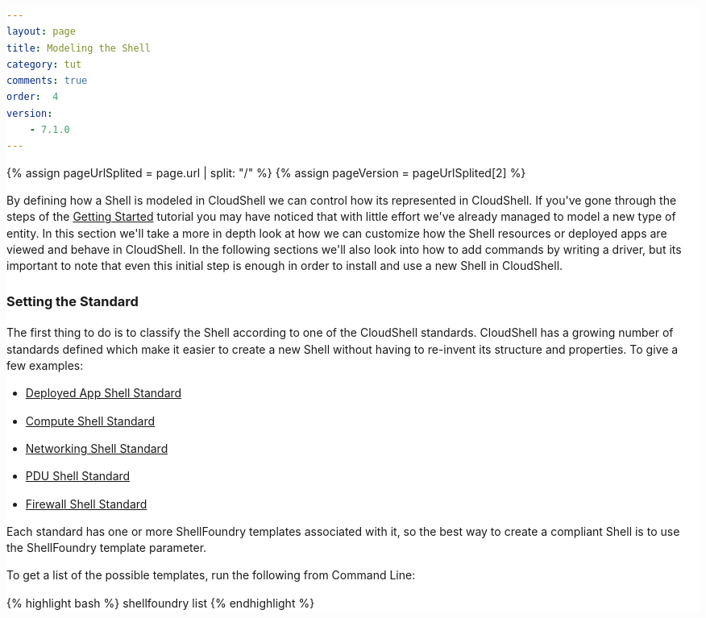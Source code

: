 ```yaml
---
layout: page
title: Modeling the Shell
category: tut
comments: true
order:  4
version:
    - 7.1.0
---
```


{% assign pageUrlSplited = page.url | split: "/" %}
{% assign pageVersion = pageUrlSplited[2] %}

By defining how a Shell is modeled in CloudShell we can control how its represented in CloudShell. If you've gone through the steps of the
[Getting Started]({{site.baseurl}}/shells/{{pageVersion}}/getting-started.html) tutorial you may have noticed that with little effort we've already managed
to model a new type of entity. In this section we'll take a more in depth look at how we can customize how the Shell resources or deployed
apps are viewed and behave in CloudShell. In the following sections we'll also look into how to add commands by writing a driver, but
its important to note that even this initial step is enough in order to install and use a new Shell in CloudShell.

### Setting the Standard

The first thing to do is to classify the Shell according to one of the CloudShell standards. CloudShell has a growing number of
standards defined which make it easier to create a new Shell without having to re-invent its structure and properties.
To give a few examples:

* [Deployed App Shell Standard](https://github.com/QualiSystems/cloudshell-standards/blob/master/Documentation/deployed_app_standard.md)

* [Compute Shell Standard](https://github.com/QualiSystems/cloudshell-standards/blob/master/Documentation/compute_standard.md)

* [Networking Shell Standard](https://github.com/QualiSystems/cloudshell-standards/blob/master/Documentation/networking_standard.md)

* [PDU Shell Standard](https://github.com/QualiSystems/cloudshell-standards/blob/master/Documentation/pdu_standard.md)

* [Firewall Shell Standard](https://github.com/QualiSystems/cloudshell-standards/blob/master/Documentation/firewall_standard.md)

Each standard has one or more ShellFoundry templates associated with it, so the best way to create a compliant Shell is to use the ShellFoundry
template parameter.

To get a list of the possible templates, run the following from Command Line:

{% highlight bash %}
shellfoundry list
{% endhighlight %}
